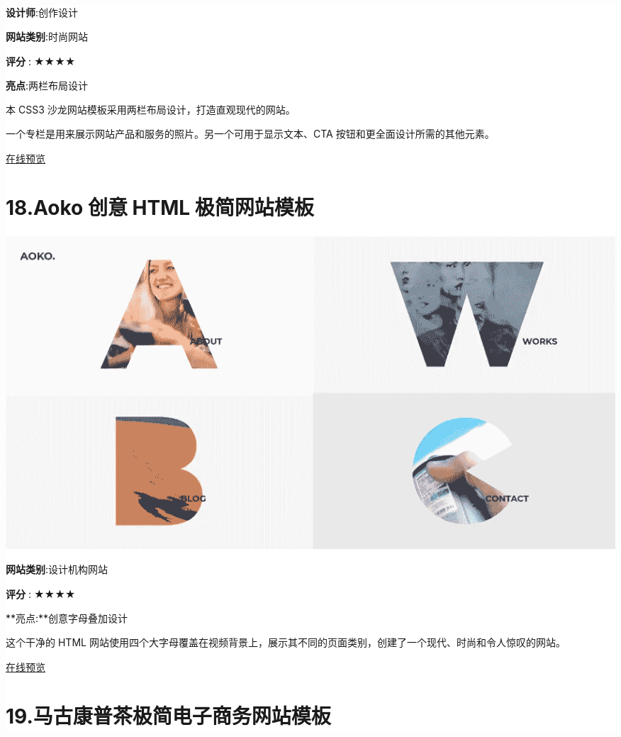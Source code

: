 **设计师**:创作设计

**网站类别**:时尚网站

**评分** : **★★★★**

**亮点**:两栏布局设计

本 CSS3 沙龙网站模板采用两栏布局设计，打造直观现代的网站。

一个专栏是用来展示网站产品和服务的照片。另一个可用于显示文本、CTA 按钮和更全面设计所需的其他元素。

[在线预览](https://www.awwwards.com/sites/dc-salon-products)

# 18.Aoko 创意 HTML 极简网站模板

![](img/591443cf6e63cd3ff31844258460007f.png)

**网站类别**:设计机构网站

**评分** : **★★★★**

**亮点:**创意字母叠加设计

这个干净的 HTML 网站使用四个大字母覆盖在视频背景上，展示其不同的页面类别，创建了一个现代、时尚和令人惊叹的网站。

[在线预览](http://preview.themeforest.net/item/aoko-creative-html-template/full_screen_preview/21169471)

# 19.马古康普茶极简电子商务网站模板
